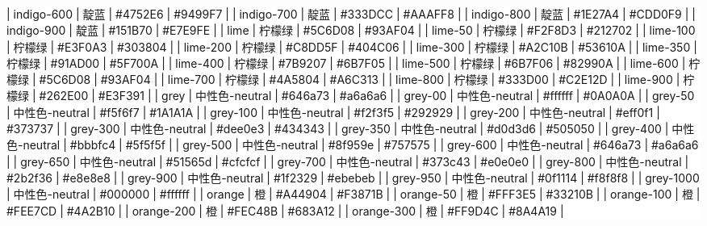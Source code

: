 | indigo-600    | 靛蓝          | #4752E6        | #9499F7        |
| indigo-700    | 靛蓝          | #333DCC        | #AAAFF8        |
| indigo-800    | 靛蓝          | #1E27A4        | #CDD0F9        |
| indigo-900    | 靛蓝          | #151B70        | #E7E9FE        |
| lime          | 柠檬绿         | #5C6D08        | #93AF04        |
| lime-50       | 柠檬绿         | #F2F8D3        | #212702        |
| lime-100      | 柠檬绿         | #E3F0A3        | #303804        |
| lime-200      | 柠檬绿         | #C8DD5F        | #404C06        |
| lime-300      | 柠檬绿         | #A2C10B        | #53610A        |
| lime-350      | 柠檬绿         | #91AD00        | #5F700A        |
| lime-400      | 柠檬绿         | #7B9207        | #6B7F05        |
| lime-500      | 柠檬绿         | #6B7F06        | #82990A        |
| lime-600      | 柠檬绿         | #5C6D08        | #93AF04        |
| lime-700      | 柠檬绿         | #4A5804        | #A6C313        |
| lime-800      | 柠檬绿         | #333D00        | #C2E12D        |
| lime-900      | 柠檬绿         | #262E00        | #E3F391        |
| grey          | 中性色-neutral | #646a73        | #a6a6a6        |
| grey-00       | 中性色-neutral | #ffffff        | #0A0A0A        |
| grey-50       | 中性色-neutral | #f5f6f7        | #1A1A1A        |
| grey-100      | 中性色-neutral | #f2f3f5        | #292929        |
| grey-200      | 中性色-neutral | #eff0f1        | #373737        |
| grey-300      | 中性色-neutral | #dee0e3        | #434343        |
| grey-350      | 中性色-neutral | #d0d3d6        | #505050        |
| grey-400      | 中性色-neutral | #bbbfc4        | #5f5f5f        |
| grey-500      | 中性色-neutral | #8f959e        | #757575        |
| grey-600      | 中性色-neutral | #646a73        | #a6a6a6        |
| grey-650      | 中性色-neutral | #51565d        | #cfcfcf        |
| grey-700      | 中性色-neutral | #373c43        | #e0e0e0        |
| grey-800      | 中性色-neutral | #2b2f36        | #e8e8e8        |
| grey-900      | 中性色-neutral | #1f2329        | #ebebeb        |
| grey-950      | 中性色-neutral | #0f1114        | #f8f8f8        |
| grey-1000     | 中性色-neutral | #000000        | #ffffff        |
| orange        | 橙           | #A44904        | #F3871B        |
| orange-50     | 橙           | #FFF3E5        | #33210B        |
| orange-100    | 橙           | #FEE7CD        | #4A2B10        |
| orange-200    | 橙           | #FEC48B        | #683A12        |
| orange-300    | 橙           | #FF9D4C        | #8A4A19        |